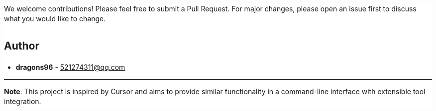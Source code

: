 We welcome contributions! Please feel free to submit a Pull Request. For major changes, please open an issue first to discuss what you would like to change.

## Author

- **dragons96** - [521274311@qq.com](mailto:521274311@qq.com)

---

**Note**: This project is inspired by Cursor and aims to provide similar functionality in a command-line interface with extensible tool integration.
